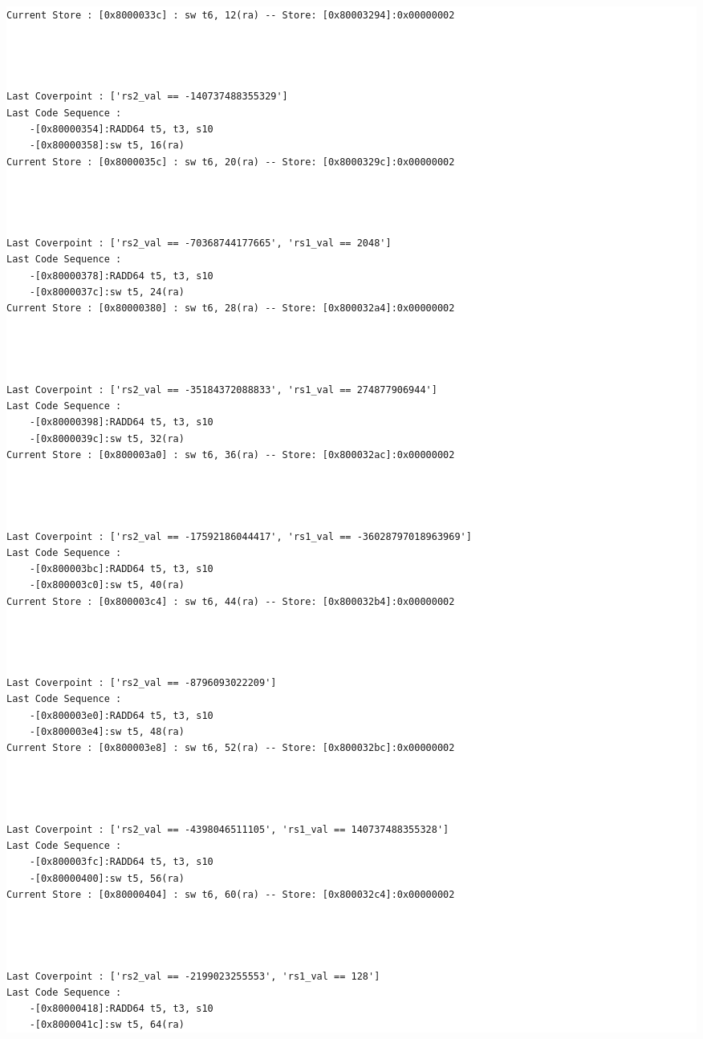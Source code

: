 ```
Current Store : [0x8000033c] : sw t6, 12(ra) -- Store: [0x80003294]:0x00000002




Last Coverpoint : ['rs2_val == -140737488355329']
Last Code Sequence : 
	-[0x80000354]:RADD64 t5, t3, s10
	-[0x80000358]:sw t5, 16(ra)
Current Store : [0x8000035c] : sw t6, 20(ra) -- Store: [0x8000329c]:0x00000002




Last Coverpoint : ['rs2_val == -70368744177665', 'rs1_val == 2048']
Last Code Sequence : 
	-[0x80000378]:RADD64 t5, t3, s10
	-[0x8000037c]:sw t5, 24(ra)
Current Store : [0x80000380] : sw t6, 28(ra) -- Store: [0x800032a4]:0x00000002




Last Coverpoint : ['rs2_val == -35184372088833', 'rs1_val == 274877906944']
Last Code Sequence : 
	-[0x80000398]:RADD64 t5, t3, s10
	-[0x8000039c]:sw t5, 32(ra)
Current Store : [0x800003a0] : sw t6, 36(ra) -- Store: [0x800032ac]:0x00000002




Last Coverpoint : ['rs2_val == -17592186044417', 'rs1_val == -36028797018963969']
Last Code Sequence : 
	-[0x800003bc]:RADD64 t5, t3, s10
	-[0x800003c0]:sw t5, 40(ra)
Current Store : [0x800003c4] : sw t6, 44(ra) -- Store: [0x800032b4]:0x00000002




Last Coverpoint : ['rs2_val == -8796093022209']
Last Code Sequence : 
	-[0x800003e0]:RADD64 t5, t3, s10
	-[0x800003e4]:sw t5, 48(ra)
Current Store : [0x800003e8] : sw t6, 52(ra) -- Store: [0x800032bc]:0x00000002




Last Coverpoint : ['rs2_val == -4398046511105', 'rs1_val == 140737488355328']
Last Code Sequence : 
	-[0x800003fc]:RADD64 t5, t3, s10
	-[0x80000400]:sw t5, 56(ra)
Current Store : [0x80000404] : sw t6, 60(ra) -- Store: [0x800032c4]:0x00000002




Last Coverpoint : ['rs2_val == -2199023255553', 'rs1_val == 128']
Last Code Sequence : 
	-[0x80000418]:RADD64 t5, t3, s10
	-[0x8000041c]:sw t5, 64(ra)
```